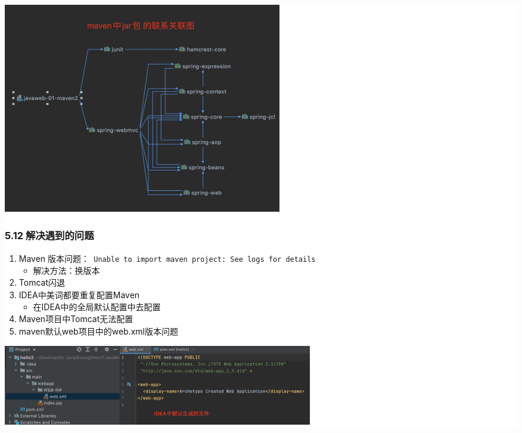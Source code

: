 <img src="images/46.jpg" alt="46" style="zoom:45%;" />

### 5.12 解决遇到的问题

1. Maven 版本问题：`` Unable to import maven project: See logs for details``
   * 解决方法：换版本
2. Tomcat闪退
3. IDEA中美词都要重复配置Maven
   * 在IDEA中的全局默认配置中去配置
4. Maven项目中Tomcat无法配置
5. maven默认web项目中的web.xml版本问题

<img src="images/47.jpg" alt="47" style="zoom:50%;" />
